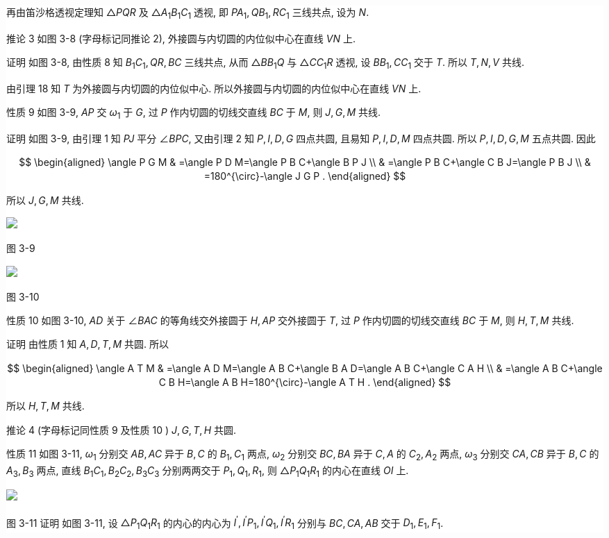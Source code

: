 再由笛沙格透视定理知 $\triangle P Q R$ 及 $\triangle A_{1} B_{1} C_{1}$ 透视, 即 $P A_{1}, Q B_{1}, R C_{1}$ 三线共点, 设为 $N$.

推论 3 如图 3-8 (字母标记同推论 2), 外接圆与内切圆的内位似中心在直线 $V N$ 上.

证明 如图 3-8, 由性质 8 知 $B_{1} C_{1}, Q R, B C$ 三线共点, 从而 $\triangle B B_{1} Q$ 与 $\triangle C C_{1} R$ 透视, 设 $B B_{1}, C C_{1}$ 交于 $T$. 所以 $T, N, V$ 共线.

由引理 18 知 $T$ 为外接圆与内切圆的内位似中心. 所以外接圆与内切圆的内位似中心在直线 $V N$ 上.

性质 9 如图 3-9, $A P$ 交 $\omega_{1}$ 于 $G$, 过 $P$ 作内切圆的切线交直线 $B C$ 于 $M$, 则 $J, G, M$ 共线.

证明 如图 3-9, 由引理 1 知 $P J$ 平分 $\angle B P C$, 又由引理 2 知 $P, I, D, G$ 四点共圆, 且易知 $P, I, D, M$ 四点共圆. 所以 $P, I, D, G, M$ 五点共圆. 因此

$$
\begin{aligned}
\angle P G M & =\angle P D M=\angle P B C+\angle B P J \\
& =\angle P B C+\angle C B J=\angle P B J \\
& =180^{\circ}-\angle J G P .
\end{aligned}
$$

所以 $J, G, M$ 共线.

![](https://cdn.mathpix.com/cropped/2024_02_26_815900db2e947a3a7811g-16.jpg?height=525&width=620&top_left_y=226&top_left_x=364)

图 3-9

![](https://cdn.mathpix.com/cropped/2024_02_26_815900db2e947a3a7811g-16.jpg?height=480&width=609&top_left_y=274&top_left_x=1089)

图 3-10

性质 10 如图 3-10, $A D$ 关于 $\angle B A C$ 的等角线交外接圆于 $H, A P$ 交外接圆于 $T$, 过 $P$ 作内切圆的切线交直线 $B C$ 于 $M$, 则 $H, T, M$ 共线.

证明 由性质 1 知 $A, D, T, M$ 共圆. 所以

$$
\begin{aligned}
\angle A T M & =\angle A D M=\angle A B C+\angle B A D=\angle A B C+\angle C A H \\
& =\angle A B C+\angle C B H=\angle A B H=180^{\circ}-\angle A T H .
\end{aligned}
$$

所以 $H, T, M$ 共线.

推论 4 (字母标记同性质 9 及性质 10 ) $J, G, T, H$ 共圆.

性质 11 如图 3-11, $\omega_{1}$ 分别交 $A B, A C$ 异于 $B, C$ 的 $B_{1}, C_{1}$ 两点, $\omega_{2}$ 分别交 $B C, B A$ 异于 $C, A$ 的 $C_{2}, A_{2}$ 两点, $\omega_{3}$ 分别交 $C A, C B$ 异于 $B, C$ 的 $A_{3}, B_{3}$ 两点, 直线 $B_{1} C_{1}, B_{2} C_{2}, B_{3} C_{3}$ 分别两两交于 $P_{1}, Q_{1}, R_{1}$, 则 $\triangle P_{1} Q_{1} R_{1}$ 的内心在直线 $O I$ 上.

![](https://cdn.mathpix.com/cropped/2024_02_26_815900db2e947a3a7811g-16.jpg?height=659&width=640&top_left_y=1892&top_left_x=708)

图 3-11
证明 如图 3-11, 设 $\triangle P_{1} Q_{1} R_{1}$ 的内心的内心为 $I^{\prime}, I^{\prime} P_{1}, I^{\prime} Q_{1}, I^{\prime} R_{1}$ 分别与 $B C, C A, A B$ 交于 $D_{1}, E_{1}, F_{1}$.
